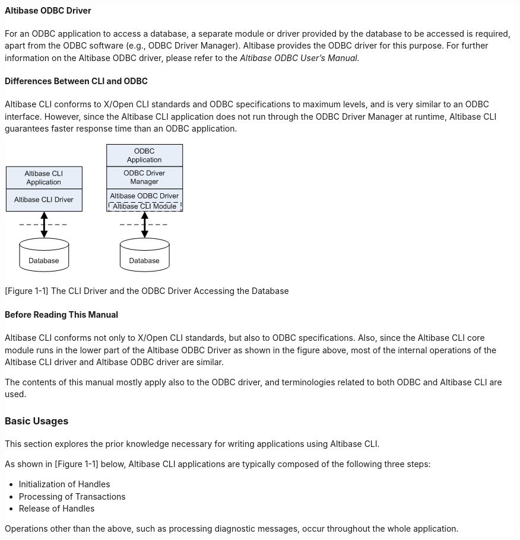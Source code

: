 #### Altibase ODBC Driver

For an ODBC application to access a database, a separate module or driver provided by the database to be accessed is required, apart from the ODBC software (e.g., ODBC Driver Manager). Altibase provides the ODBC driver for this purpose. For further information on the Altibase ODBC driver, please refer to the *Altibase ODBC User’s Manual.*

#### Differences Between CLI and ODBC

Altibase CLI conforms to X/Open CLI standards and ODBC specifications to maximum levels, and is very similar to an ODBC interface. However, since the Altibase CLI application does not run through the ODBC Driver Manager at runtime, Altibase CLI guarantees faster response time than an ODBC application.

![](media/CLI/1.png)

[Figure 1-1] The CLI Driver and the ODBC Driver Accessing the Database

#### Before Reading This Manual

Altibase CLI conforms not only to X/Open CLI standards, but also to ODBC specifications. Also, since the Altibase CLI core module runs in the lower part of the Altibase ODBC Driver as shown in the figure above, most of the internal operations of the Altibase CLI driver and Altibase ODBC driver are similar. 

The contents of this manual mostly apply also to the ODBC driver, and terminologies related to both ODBC and Altibase CLI are used.

### Basic Usages

This section explores the prior knowledge necessary for writing applications using Altibase CLI. 

As shown in [Figure 1-1] below, Altibase CLI applications are typically composed of the following three steps:

-   Initialization of Handles 
-   Processing of Transactions 
-   Release of Handles

Operations other than the above, such as processing diagnostic messages, occur throughout the whole application. 
